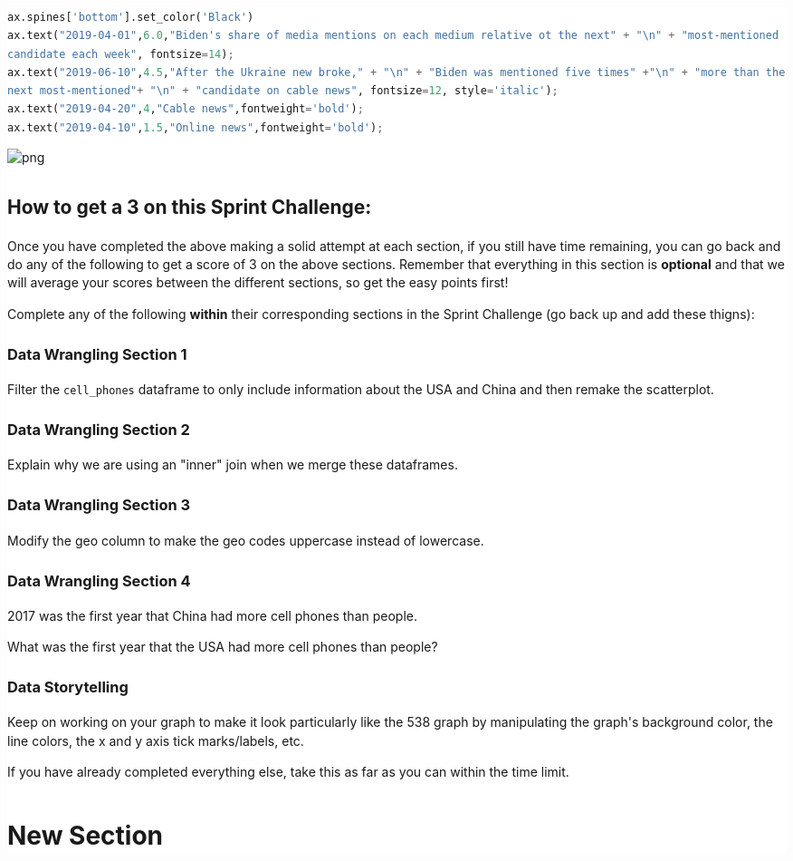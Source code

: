 ```python
ax.spines['bottom'].set_color('Black')
ax.text("2019-04-01",6.0,"Biden's share of media mentions on each medium relative ot the next" + "\n" + "most-mentioned candidate each week", fontsize=14);
ax.text("2019-06-10",4.5,"After the Ukraine new broke," + "\n" + "Biden was mentioned five times" +"\n" + "more than the next most-mentioned"+ "\n" + "candidate on cable news", fontsize=12, style='italic');
ax.text("2019-04-20",4,"Cable news",fontweight='bold');
ax.text("2019-04-10",1.5,"Online news",fontweight='bold');
```


![png](output_39_0.png)


## How to get a 3 on this Sprint Challenge:

Once you have completed the above making a solid attempt at each section, if you still have time remaining, you can go back and do any of the following to get a score of 3 on the above sections. Remember that everything in this section is **optional** and that we will average your scores between the different sections, so get the easy points first!

Complete any of the following **within** their corresponding sections in the Sprint Challenge (go back up and add these thigns):

### Data Wrangling Section 1

Filter the `cell_phones` dataframe to only include information about the USA and China and then remake the scatterplot. 

### Data Wrangling Section 2

Explain why we are using an "inner" join when we merge these dataframes. 

### Data Wrangling Section 3

Modify the geo column to make the geo codes uppercase instead of lowercase.

### Data Wrangling Section 4

2017 was the first year that China had more cell phones than people.

What was the first year that the USA had more cell phones than people?

### Data Storytelling 

Keep on working on your graph to make it look particularly like the 538 graph by manipulating the graph's background color, the line colors, the x and y axis tick marks/labels, etc. 

If you have already completed everything else, take this as far as you can within the time limit.


# New Section


```python

```

